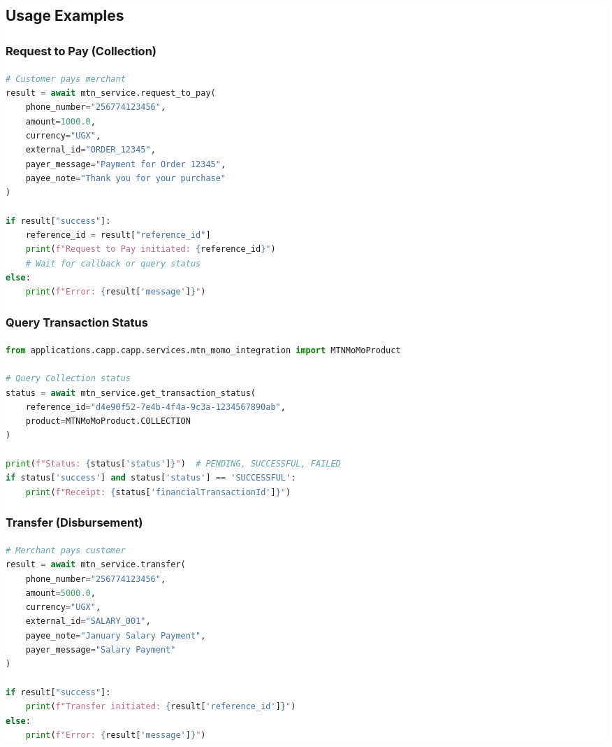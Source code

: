 
## Usage Examples

### Request to Pay (Collection)

```python
# Customer pays merchant
result = await mtn_service.request_to_pay(
    phone_number="256774123456",
    amount=1000.0,
    currency="UGX",
    external_id="ORDER_12345",
    payer_message="Payment for Order 12345",
    payee_note="Thank you for your purchase"
)

if result["success"]:
    reference_id = result["reference_id"]
    print(f"Request to Pay initiated: {reference_id}")
    # Wait for callback or query status
else:
    print(f"Error: {result['message']}")
```

### Query Transaction Status

```python
from applications.capp.capp.services.mtn_momo_integration import MTNMoMoProduct

# Query Collection status
status = await mtn_service.get_transaction_status(
    reference_id="d4e90f52-7e4b-4f4a-9c3a-1234567890ab",
    product=MTNMoMoProduct.COLLECTION
)

print(f"Status: {status['status']}")  # PENDING, SUCCESSFUL, FAILED
if status['success'] and status['status'] == 'SUCCESSFUL':
    print(f"Receipt: {status['financialTransactionId']}")
```

### Transfer (Disbursement)

```python
# Merchant pays customer
result = await mtn_service.transfer(
    phone_number="256774123456",
    amount=5000.0,
    currency="UGX",
    external_id="SALARY_001",
    payee_note="January Salary Payment",
    payer_message="Salary Payment"
)

if result["success"]:
    print(f"Transfer initiated: {result['reference_id']}")
else:
    print(f"Error: {result['message']}")
```
